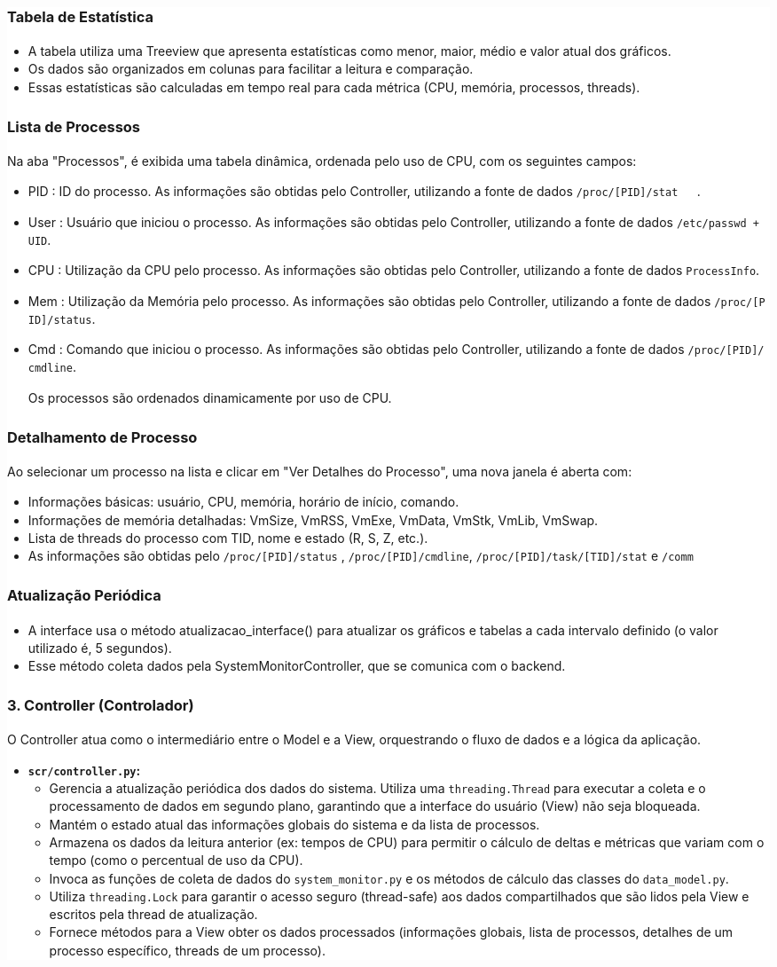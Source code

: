 ### Tabela de Estatística

* A tabela utiliza uma Treeview que apresenta estatísticas como menor, maior, médio e valor atual dos gráficos.
* Os dados são organizados em colunas para facilitar a leitura e comparação.
* Essas estatísticas são calculadas em tempo real para cada métrica (CPU, memória, processos, threads).
  
### Lista de Processos

Na aba "Processos", é exibida uma tabela dinâmica, ordenada pelo uso de CPU,  com os seguintes campos:

* PID : ID do processo. As informações são obtidas pelo Controller, utilizando a fonte de dados `/proc/[PID]/stat	`.
* User : Usuário que iniciou o processo. As informações são obtidas pelo Controller, utilizando a fonte de dados `/etc/passwd + UID`.
* CPU : Utilização da CPU pelo processo. As informações são obtidas pelo Controller, utilizando a fonte de dados `ProcessInfo`.
* Mem : Utilização da Memória pelo processo. As informações são obtidas pelo Controller, utilizando a fonte de dados `/proc/[PID]/status`.
* Cmd : Comando que iniciou o processo. As informações são obtidas pelo Controller, utilizando a fonte de dados `/proc/[PID]/cmdline`.

  Os processos são ordenados dinamicamente por uso de CPU.


### Detalhamento de Processo

Ao selecionar um processo na lista e clicar em "Ver Detalhes do Processo", uma nova janela é aberta com:

* Informações básicas: usuário, CPU, memória, horário de início, comando.
* Informações de memória detalhadas: VmSize, VmRSS, VmExe, VmData, VmStk, VmLib, VmSwap.
* Lista de threads do processo com TID, nome e estado (R, S, Z, etc.).
* As informações são obtidas pelo `/proc/[PID]/status` , `/proc/[PID]/cmdline`, `/proc/[PID]/task/[TID]/stat` e `/comm`



### Atualização Periódica

* A interface usa o método atualizacao_interface() para atualizar os gráficos e tabelas a cada intervalo definido (o valor utilizado é, 5 segundos).
* Esse método coleta dados pela SystemMonitorController, que se comunica com o backend.


### 3. Controller (Controlador)

O Controller atua como o intermediário entre o Model e a View, orquestrando o fluxo de dados e a lógica da aplicação.

*   **`scr/controller.py`:**
    *   Gerencia a atualização periódica dos dados do sistema. Utiliza uma `threading.Thread` para executar a coleta e o processamento de dados em segundo plano, garantindo que a interface do usuário (View) não seja bloqueada.
    *   Mantém o estado atual das informações globais do sistema e da lista de processos.
    *   Armazena os dados da leitura anterior (ex: tempos de CPU) para permitir o cálculo de deltas e métricas que variam com o tempo (como o percentual de uso da CPU).
    *   Invoca as funções de coleta de dados do `system_monitor.py` e os métodos de cálculo das classes do `data_model.py`.
    *   Utiliza `threading.Lock` para garantir o acesso seguro (thread-safe) aos dados compartilhados que são lidos pela View e escritos pela thread de atualização.
    *   Fornece métodos para a View obter os dados processados (informações globais, lista de processos, detalhes de um processo específico, threads de um processo).
